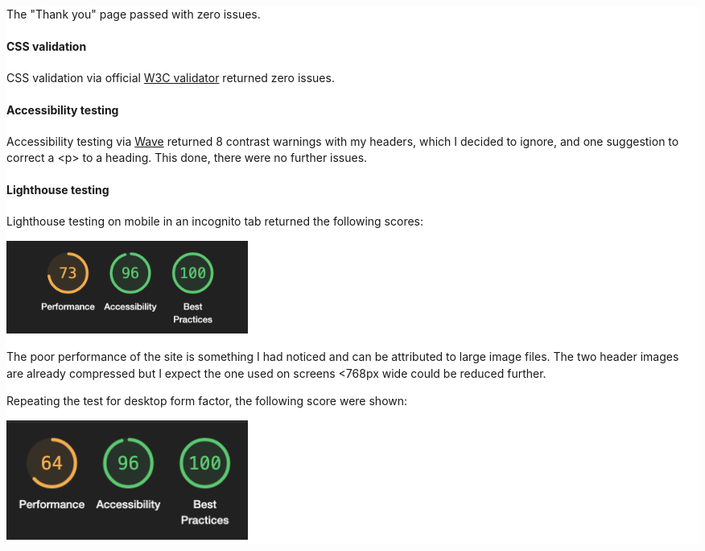 The "Thank you" page passed with zero issues.

#### CSS validation
CSS validation via official [W3C validator](https://jigsaw.w3.org/css-validator/) returned zero issues.

#### Accessibility testing
Accessibility testing via [Wave](wave.webaim.org) returned 8 contrast warnings with my headers, which I decided to ignore, and one suggestion to correct a \<p> to a heading. This done, there were no further issues.

#### Lighthouse testing
Lighthouse testing on mobile in an incognito tab returned the following scores:

<img src="assets/ReadMe/lighthouse-mobile.png" width="300px">

The poor performance of the site is something I had noticed and can be attributed to large image files. The two header images are already compressed but I expect the one used on screens <768px wide could be reduced further.

Repeating the test for desktop form factor, the following score were shown:

<img src="assets/ReadMe/lighthouse-laptop.png" width="300px">

